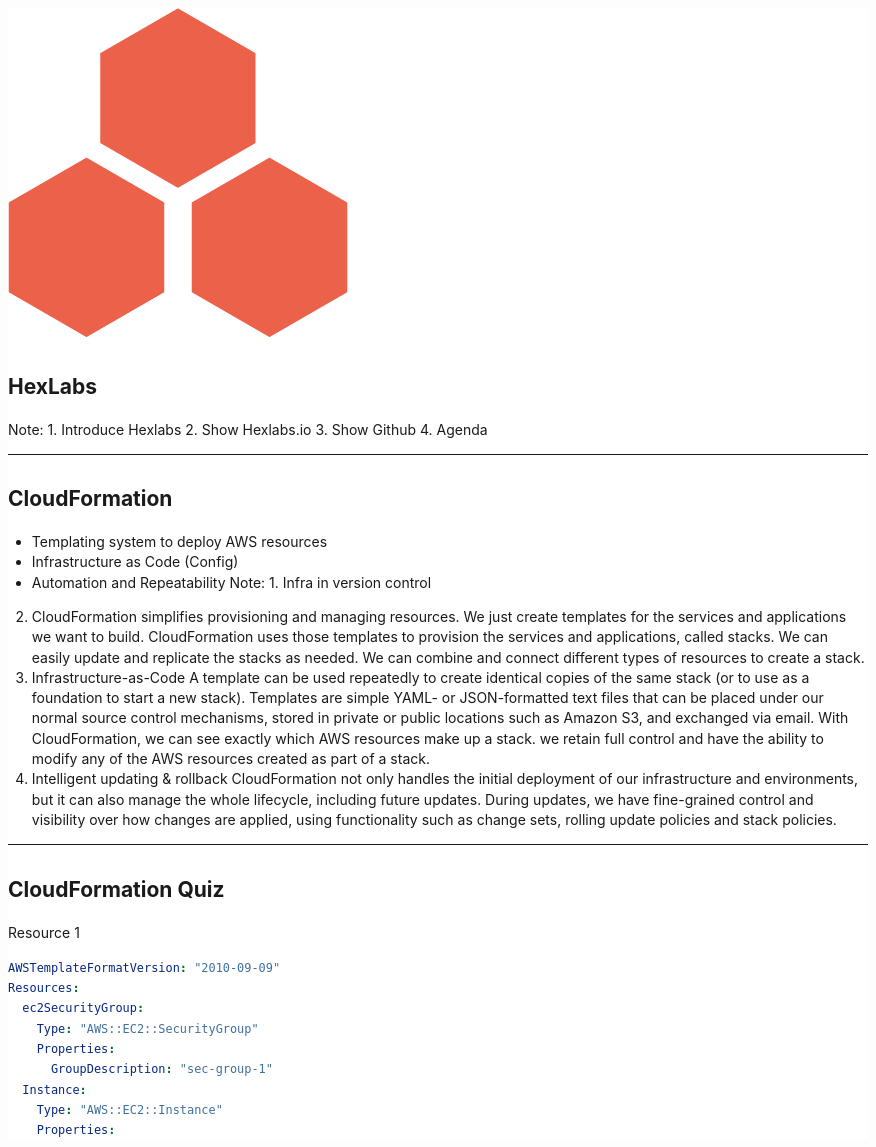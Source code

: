 ![HexLabs](./hexlabs-logo.png)
## HexLabs


Note: 1. Introduce Hexlabs
2. Show Hexlabs.io 
3. Show Github
4. Agenda

---
## CloudFormation
- Templating system to deploy AWS resources
- Infrastructure as Code (Config)
- Automation and Repeatability
Note: 1. Infra in version control
2. CloudFormation simplifies provisioning and managing resources. We just create templates for the services and applications we want to build. CloudFormation uses those templates to provision the services and applications, called stacks. We can easily update and replicate the stacks as needed. We can combine and connect different types of resources to create a stack.
3. Infrastructure-as-Code
A template can be used repeatedly to create identical copies of the same stack (or to use as a foundation to start a new stack). Templates are simple YAML- or JSON-formatted text files that can be placed under our normal source control mechanisms, stored in private or public locations such as Amazon S3, and exchanged via email. With CloudFormation, we can see exactly which AWS resources make up a stack. we retain full control and have the ability to modify any of the AWS resources created as part of a stack.
4. Intelligent updating & rollback
CloudFormation not only handles the initial deployment of our infrastructure and environments, but it can also manage the whole lifecycle, including future updates. During updates, we have fine-grained control and visibility over how changes are applied, using functionality such as change sets, rolling update policies and stack policies.
---
##  CloudFormation Quiz 
Resource 1
```yaml
AWSTemplateFormatVersion: "2010-09-09"
Resources:
  ec2SecurityGroup:
    Type: "AWS::EC2::SecurityGroup"
    Properties:
      GroupDescription: "sec-group-1"
  Instance:
    Type: "AWS::EC2::Instance"
    Properties:
```